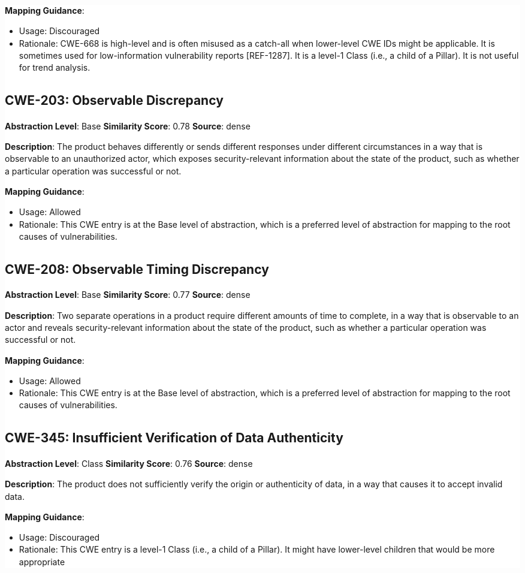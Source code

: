 **Mapping Guidance**:
- Usage: Discouraged
- Rationale: CWE-668 is high-level and is often misused as a catch-all when lower-level CWE IDs might be applicable. It is sometimes used for low-information vulnerability reports [REF-1287]. It is a level-1 Class (i.e., a child of a Pillar). It is not useful for trend analysis.



## CWE-203: Observable Discrepancy
**Abstraction Level**: Base
**Similarity Score**: 0.78
**Source**: dense

**Description**:
The product behaves differently or sends different responses under different circumstances in a way that is observable to an unauthorized actor, which exposes security-relevant information about the state of the product, such as whether a particular operation was successful or not.

**Mapping Guidance**:
- Usage: Allowed
- Rationale: This CWE entry is at the Base level of abstraction, which is a preferred level of abstraction for mapping to the root causes of vulnerabilities.



## CWE-208: Observable Timing Discrepancy
**Abstraction Level**: Base
**Similarity Score**: 0.77
**Source**: dense

**Description**:
Two separate operations in a product require different amounts of time to complete, in a way that is observable to an actor and reveals security-relevant information about the state of the product, such as whether a particular operation was successful or not.

**Mapping Guidance**:
- Usage: Allowed
- Rationale: This CWE entry is at the Base level of abstraction, which is a preferred level of abstraction for mapping to the root causes of vulnerabilities.



## CWE-345: Insufficient Verification of Data Authenticity
**Abstraction Level**: Class
**Similarity Score**: 0.76
**Source**: dense

**Description**:
The product does not sufficiently verify the origin or authenticity of data, in a way that causes it to accept invalid data.

**Mapping Guidance**:
- Usage: Discouraged
- Rationale: This CWE entry is a level-1 Class (i.e., a child of a Pillar). It might have lower-level children that would be more appropriate
